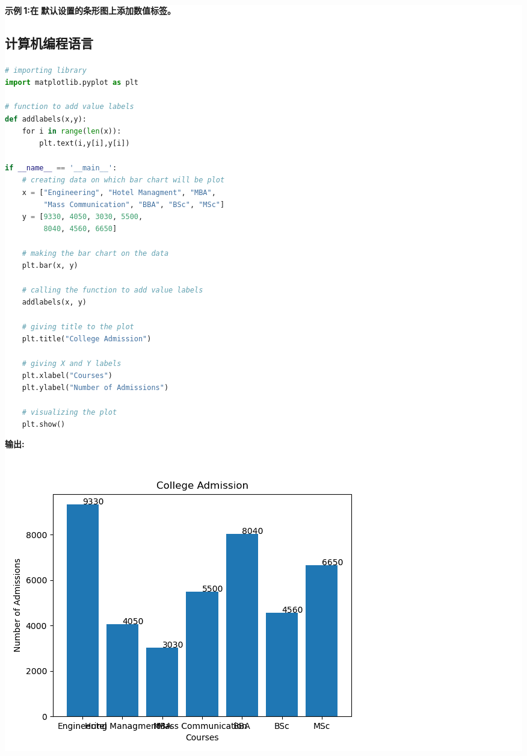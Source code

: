**示例 1:在** **默认设置的条形图上添加数值标签。**

## 计算机编程语言

```py
# importing library
import matplotlib.pyplot as plt

# function to add value labels
def addlabels(x,y):
    for i in range(len(x)):
        plt.text(i,y[i],y[i])

if __name__ == '__main__':
    # creating data on which bar chart will be plot
    x = ["Engineering", "Hotel Managment", "MBA",
         "Mass Communication", "BBA", "BSc", "MSc"]
    y = [9330, 4050, 3030, 5500,
         8040, 4560, 6650]

    # making the bar chart on the data
    plt.bar(x, y)

    # calling the function to add value labels
    addlabels(x, y)

    # giving title to the plot
    plt.title("College Admission")

    # giving X and Y labels
    plt.xlabel("Courses")
    plt.ylabel("Number of Admissions")

    # visualizing the plot
    plt.show()
```

**输出:**

![](img/1eaef2c756c9a292f427e13dcb9a1a35.png)

